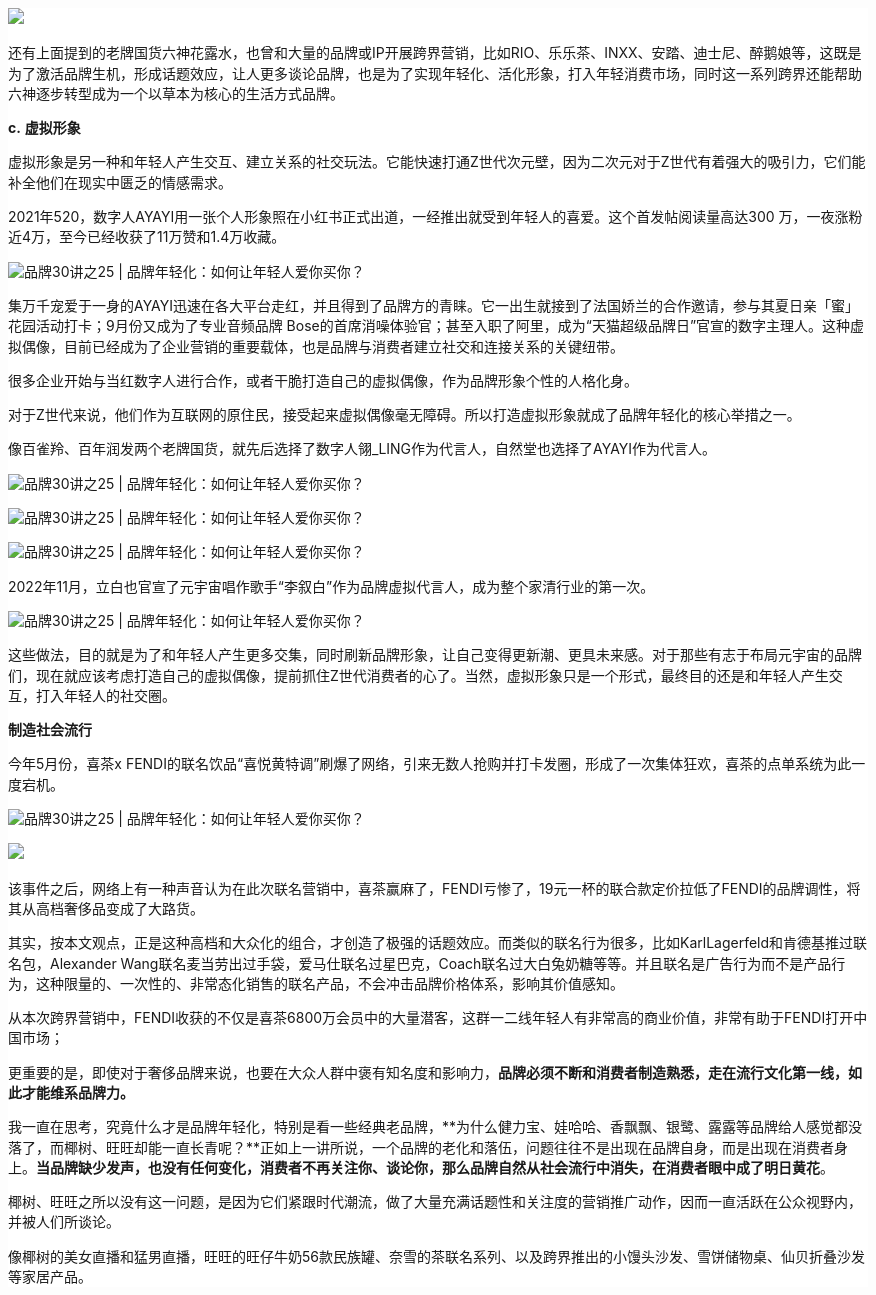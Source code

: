 ![](https://image.yunyingpai.com/wp/2023/08/dHXRjFciIwYCZbjgcyoq.jpg)

还有上面提到的老牌国货六神花露水，也曾和大量的品牌或IP开展跨界营销，比如RIO、乐乐茶、INXX、安踏、迪士尼、醉鹅娘等，这既是为了激活品牌生机，形成话题效应，让人更多谈论品牌，也是为了实现年轻化、活化形象，打入年轻消费市场，同时这一系列跨界还能帮助六神逐步转型成为一个以草本为核心的生活方式品牌。

**c.** **虚拟形象**

虚拟形象是另一种和年轻人产生交互、建立关系的社交玩法。它能快速打通Z世代次元壁，因为二次元对于Z世代有着强大的吸引力，它们能补全他们在现实中匮乏的情感需求。

2021年520，数字人AYAYI用一张个人形象照在小红书正式出道，一经推出就受到年轻人的喜爱。这个首发帖阅读量高达300 万，一夜涨粉近4万，至今已经收获了11万赞和1.4万收藏。

![品牌30讲之25 | 品牌年轻化：如何让年轻人爱你买你？](https://image.yunyingpai.com/wp/2023/08/ra68B38jjQe37nmVgi2i.png)

集万千宠爱于一身的AYAYI迅速在各大平台走红，并且得到了品牌方的青睐。它一出生就接到了法国娇兰的合作邀请，参与其夏日亲「蜜」花园活动打卡；9月份又成为了专业音频品牌 Bose的首席消噪体验官；甚至入职了阿里，成为“天猫超级品牌日”官宣的数字主理人。这种虚拟偶像，目前已经成为了企业营销的重要载体，也是品牌与消费者建立社交和连接关系的关键纽带。

很多企业开始与当红数字人进行合作，或者干脆打造自己的虚拟偶像，作为品牌形象个性的人格化身。

对于Z世代来说，他们作为互联网的原住民，接受起来虚拟偶像毫无障碍。所以打造虚拟形象就成了品牌年轻化的核心举措之一。

像百雀羚、百年润发两个老牌国货，就先后选择了数字人翎\_LING作为代言人，自然堂也选择了AYAYI作为代言人。

![品牌30讲之25 | 品牌年轻化：如何让年轻人爱你买你？](https://image.yunyingpai.com/wp/2023/08/MOPkAftou5D3EbXt7imi.jpeg)

![品牌30讲之25 | 品牌年轻化：如何让年轻人爱你买你？](https://image.yunyingpai.com/wp/2023/08/w32ptbFkx2qtQEU9tk8d.jpeg)

![品牌30讲之25 | 品牌年轻化：如何让年轻人爱你买你？](https://image.yunyingpai.com/wp/2023/08/tuCifxCebg9oBdN8SG7i.jpeg)

2022年11月，立白也官宣了元宇宙唱作歌手“李叙白”作为品牌虚拟代言人，成为整个家清行业的第一次。

![品牌30讲之25 | 品牌年轻化：如何让年轻人爱你买你？](https://image.yunyingpai.com/wp/2023/08/GENDVCMPu41HylJrqvrU.jpeg)

这些做法，目的就是为了和年轻人产生更多交集，同时刷新品牌形象，让自己变得更新潮、更具未来感。对于那些有志于布局元宇宙的品牌们，现在就应该考虑打造自己的虚拟偶像，提前抓住Z世代消费者的心了。当然，虚拟形象只是一个形式，最终目的还是和年轻人产生交互，打入年轻人的社交圈。

**制造社会流行**

今年5月份，喜茶x FENDI的联名饮品“喜悦黄特调”刷爆了网络，引来无数人抢购并打卡发圈，形成了一次集体狂欢，喜茶的点单系统为此一度宕机。

![品牌30讲之25 | 品牌年轻化：如何让年轻人爱你买你？](https://image.yunyingpai.com/wp/2023/08/dZwc0OoDroYHyKg6n2sS.jpeg)

![](https://image.yunyingpai.com/wp/2023/08/RdERJfrotUMpTmBjHyIS.jpg)

该事件之后，网络上有一种声音认为在此次联名营销中，喜茶赢麻了，FENDI亏惨了，19元一杯的联合款定价拉低了FENDI的品牌调性，将其从高档奢侈品变成了大路货。

其实，按本文观点，正是这种高档和大众化的组合，才创造了极强的话题效应。而类似的联名行为很多，比如KarlLagerfeld和肯德基推过联名包，Alexander Wang联名麦当劳出过手袋，爱马仕联名过星巴克，Coach联名过大白兔奶糖等等。并且联名是广告行为而不是产品行为，这种限量的、一次性的、非常态化销售的联名产品，不会冲击品牌价格体系，影响其价值感知。

从本次跨界营销中，FENDI收获的不仅是喜茶6800万会员中的大量潜客，这群一二线年轻人有非常高的商业价值，非常有助于FENDI打开中国市场；

更重要的是，即使对于奢侈品牌来说，也要在大众人群中褒有知名度和影响力，**品牌必须不断和消费者制造熟悉，走在流行文化第一线，如此才能维系品牌力。**

我一直在思考，究竟什么才是品牌年轻化，特别是看一些经典老品牌，**为什么健力宝、娃哈哈、香飘飘、银鹭、露露等品牌给人感觉都没落了，而椰树、旺旺却能一直长青呢？**正如上一讲所说，一个品牌的老化和落伍，问题往往不是出现在品牌自身，而是出现在消费者身上。**当品牌缺少发声，也没有任何变化，消费者不再关注你、谈论你，那么品牌自然从社会流行中消失，在消费者眼中成了明日黄花**。

椰树、旺旺之所以没有这一问题，是因为它们紧跟时代潮流，做了大量充满话题性和关注度的营销推广动作，因而一直活跃在公众视野内，并被人们所谈论。

像椰树的美女直播和猛男直播，旺旺的旺仔牛奶56款民族罐、奈雪的茶联名系列、以及跨界推出的小馒头沙发、雪饼储物桌、仙贝折叠沙发等家居产品。
